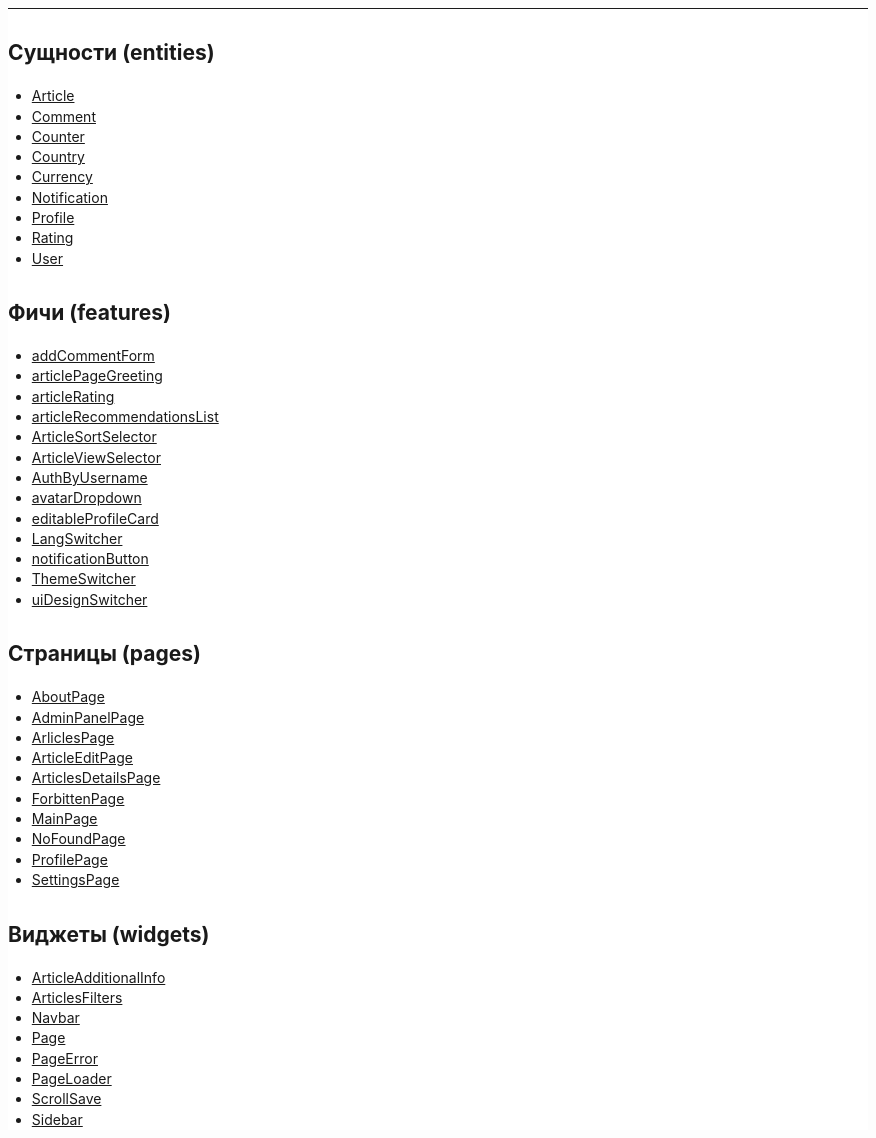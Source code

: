 ----

## Сущности (entities)

- [Article](/src/entities/Article)
- [Comment](/src/entities/Comment)
- [Counter](/src/entities/Counter)
- [Country](/src/entities/Country)
- [Currency](/src/entities/Currency)
- [Notification](/src/entities/Notification)
- [Profile](/src/entities/Profile)
- [Rating](/src/entities/Rating)
- [User](/src/entities/User)

## Фичи (features)

- [addCommentForm](/src/features/addCommentForm)
- [articlePageGreeting](src/features/articlePageGreeting)
- [articleRating](/src/features/articleRating)
- [articleRecommendationsList](/src/features/articleRecommendationsList)
- [ArticleSortSelector](src/features/ArticleSortSelector)
- [ArticleViewSelector](src/features/ArticleViewSelector)
- [AuthByUsername](/src/features/AuthByUsername)
- [avatarDropdown](/src/features/avatarDropdown)
- [editableProfileCard](/src/features/editableProfileCard)
- [LangSwitcher](/src/features/LangSwitcher)
- [notificationButton](/src/features/notificationButton)
- [ThemeSwitcher](/src/features/ThemeSwitcher)
- [uiDesignSwitcher](src/features/uiDesignSwitcher)

## Страницы (pages)

- [AboutPage](src/pages/AboutPage)
- [AdminPanelPage](src/pages/AdminPanelPage)
- [ArliclesPage](src/pages/ArliclesPage)
- [ArticleEditPage](src/pages/ArticleEditPage)
- [ArticlesDetailsPage](src/pages/ArticlesDetailsPage)
- [ForbittenPage](src/pages/ForbittenPage)
- [MainPage](src/pages/MainPage)
- [NoFoundPage](src/pages/NoFoundPage)
- [ProfilePage](src/pages/ProfilePage)
- [SettingsPage](src/pages/SettingsPage)

## Виджеты (widgets)
- [ArticleAdditionalInfo](src/widgets/ArticleAdditionalInfo)
- [ArticlesFilters](src/widgets/ArticlesFilters)
- [Navbar](src/widgets/Navbar)
- [Page](src/widgets/Page)
- [PageError](src/widgets/PageError)
- [PageLoader](src/widgets/PageLoader)
- [ScrollSave](src/widgets/ScrollSave)
- [Sidebar](src/widgets/Sidebar)
